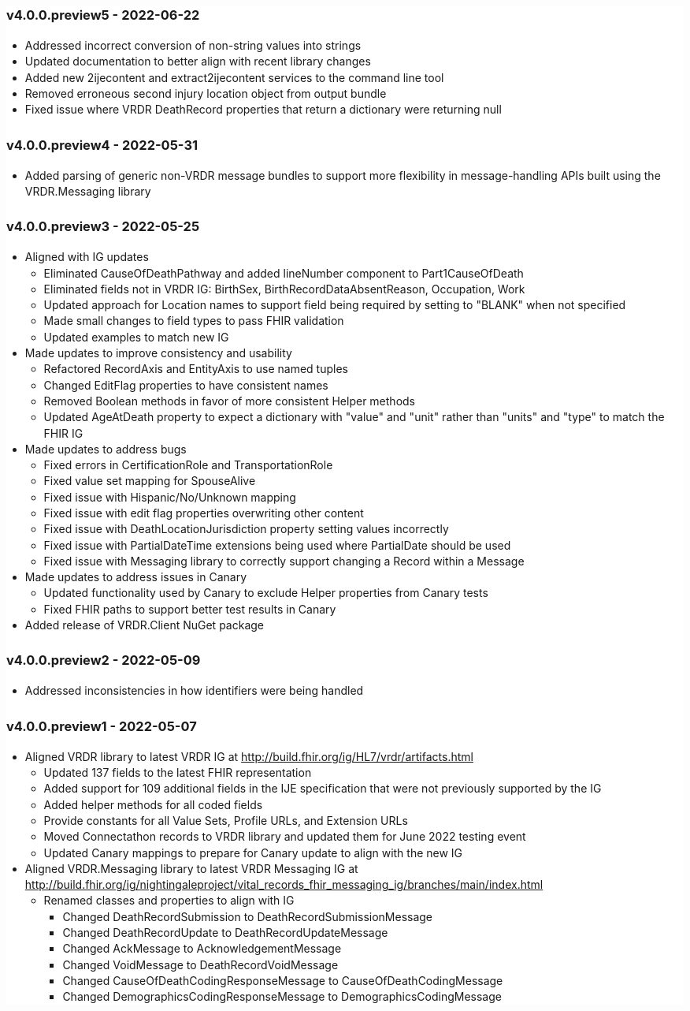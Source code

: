 ### v4.0.0.preview5 - 2022-06-22

* Addressed incorrect conversion of non-string values into strings
* Updated documentation to better align with recent library changes
* Added new 2ijecontent and extract2ijecontent services to the command line tool
* Removed erroneous second injury location object from output bundle
* Fixed issue where VRDR DeathRecord properties that return a dictionary were returning null

### v4.0.0.preview4 - 2022-05-31

* Added parsing of generic non-VRDR message bundles to support more flexibility in message-handling APIs built using the VRDR.Messaging library

### v4.0.0.preview3 - 2022-05-25

* Aligned with IG updates
    - Eliminated CauseOfDeathPathway and added lineNumber component to Part1CauseOfDeath
    - Eliminated fields not in VRDR IG: BirthSex, BirthRecordDataAbsentReason, Occupation, Work
    - Updated approach for Location names to support field being required by setting to "BLANK" when not specified
    - Made small changes to field types to pass FHIR validation
    - Updated examples to match new IG
* Made updates to improve consistency and usability
    - Refactored RecordAxis and EntityAxis to use named tuples
    - Changed EditFlag properties to have consistent names
    - Removed Boolean methods in favor of more consistent Helper methods
    - Updated AgeAtDeath property to expect a dictionary with "value" and "unit" rather than "units" and "type" to match the FHIR IG
* Made updates to address bugs
    - Fixed errors in CertificationRole and TransportationRole
    - Fixed value set mapping for SpouseAlive
    - Fixed issue with Hispanic/No/Unknown mapping
    - Fixed issue with edit flag properties overwriting other content
    - Fixed issue with DeathLocationJurisdiction property setting values incorrectly
    - Fixed issue with PartialDateTime extensions being used where PartialDate should be used
    - Fixed issue with Messaging library to correctly support changing a Record within a Message
* Made updates to address issues in Canary
    - Updated functionality used by Canary to exclude Helper properties from Canary tests
    - Fixed FHIR paths to support better test results in Canary
* Added release of VRDR.Client NuGet package

### v4.0.0.preview2 - 2022-05-09

* Addressed inconsistencies in how identifiers were being handled

### v4.0.0.preview1 - 2022-05-07

* Aligned VRDR library to latest VRDR IG at http://build.fhir.org/ig/HL7/vrdr/artifacts.html
    - Updated 137 fields to the latest FHIR representation
    - Added support for 109 additional fields in the IJE specification that were not previously supported by the IG
    - Added helper methods for all coded fields
    - Provide constants for all Value Sets, Profile URLs, and Extension URLs
    - Moved Connectathon records to VRDR library and updated them for June 2022 testing event
    - Updated Canary mappings to prepare for Canary update to align with the new IG
* Aligned VRDR.Messaging library to latest VRDR Messaging IG at http://build.fhir.org/ig/nightingaleproject/vital_records_fhir_messaging_ig/branches/main/index.html
    - Renamed classes and properties to align with IG
        - Changed DeathRecordSubmission to DeathRecordSubmissionMessage
        - Changed DeathRecordUpdate to DeathRecordUpdateMessage
        - Changed AckMessage to AcknowledgementMessage
        - Changed VoidMessage to DeathRecordVoidMessage
        - Changed CauseOfDeathCodingResponseMessage to CauseOfDeathCodingMessage
        - Changed DemographicsCodingResponseMessage to DemographicsCodingMessage